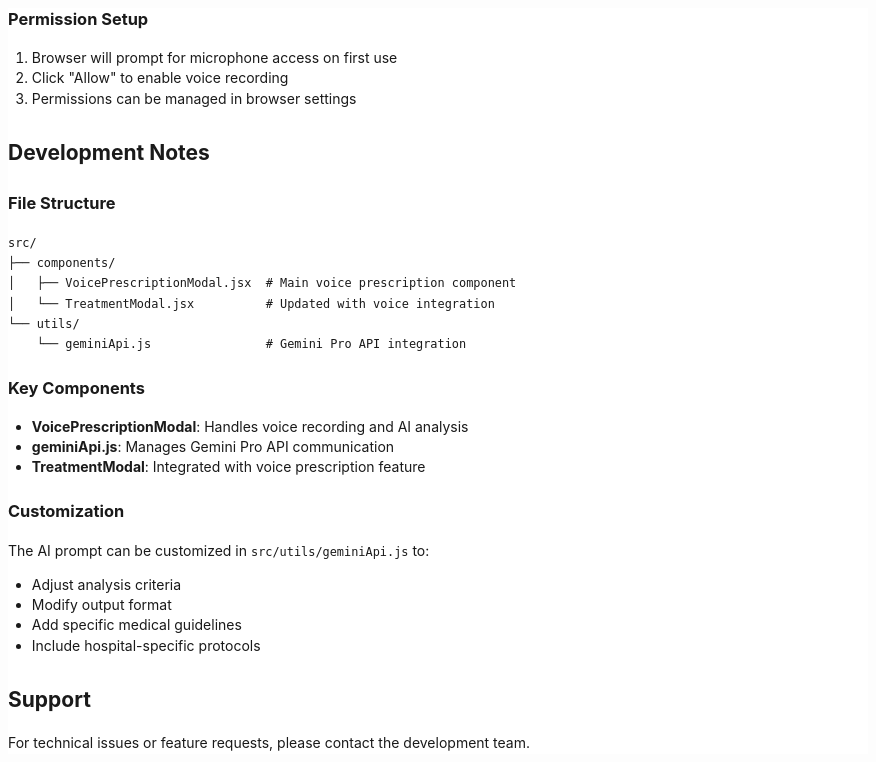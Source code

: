 ### Permission Setup
1. Browser will prompt for microphone access on first use
2. Click "Allow" to enable voice recording
3. Permissions can be managed in browser settings

## Development Notes

### File Structure
```
src/
├── components/
│   ├── VoicePrescriptionModal.jsx  # Main voice prescription component
│   └── TreatmentModal.jsx          # Updated with voice integration
└── utils/
    └── geminiApi.js                # Gemini Pro API integration
```

### Key Components
- **VoicePrescriptionModal**: Handles voice recording and AI analysis
- **geminiApi.js**: Manages Gemini Pro API communication
- **TreatmentModal**: Integrated with voice prescription feature

### Customization
The AI prompt can be customized in `src/utils/geminiApi.js` to:
- Adjust analysis criteria
- Modify output format
- Add specific medical guidelines
- Include hospital-specific protocols

## Support
For technical issues or feature requests, please contact the development team.
